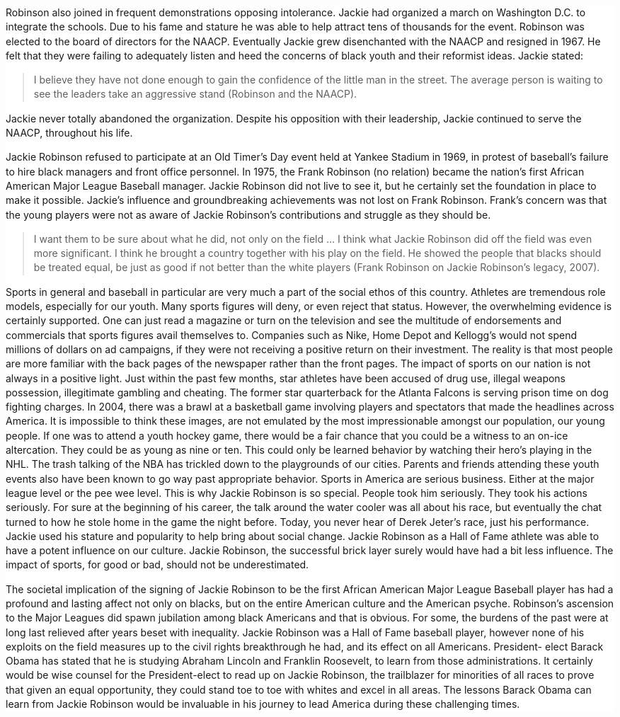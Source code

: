 Robinson also joined in frequent demonstrations opposing intolerance. Jackie had organized a march on Washington D.C. to integrate the schools. Due to his fame and stature he was able to help attract tens of thousands for the event. Robinson was elected to the board of directors for the NAACP. Eventually Jackie grew disenchanted with the NAACP and resigned in 1967. He felt that they were failing to adequately listen and heed the concerns of black youth and their reformist ideas. Jackie stated:

> I believe they have not done enough to gain the confidence of the little man in the street. The average person is waiting to see the leaders take an aggressive stand (Robinson and the NAACP).

Jackie never totally abandoned the organization. Despite his opposition with their leadership, Jackie continued to serve the NAACP, throughout his life.

Jackie Robinson refused to participate at an Old Timer’s Day event held at Yankee Stadium in 1969, in protest of baseball’s failure to hire black managers and front office personnel. In 1975, the Frank Robinson (no relation) became the nation’s first African American Major League Baseball manager. Jackie Robinson did not live to see it, but he certainly set the foundation in place to make it possible. Jackie’s influence and groundbreaking achievements was not lost on Frank Robinson. Frank’s concern was that the young players were not as aware of Jackie Robinson’s contributions and struggle as they should be.

> I want them to be sure about what he did, not only on the field &#8230; I think what Jackie Robinson did off the field was even more significant. I think he brought a country together with his play on the field. He showed the people that blacks should be treated equal, be just as good if not better than the white players (Frank Robinson on Jackie Robinson&#8217;s legacy, 2007).

Sports in general and baseball in particular are very much a part of the social ethos of this country. Athletes are tremendous role models, especially for our youth. Many sports figures will deny, or even reject that status. However, the overwhelming evidence is certainly supported. One can just read a magazine or turn on the television and see the multitude of endorsements and commercials that sports figures avail themselves to. Companies such as Nike, Home Depot and Kellogg’s would not spend millions of dollars on ad campaigns, if they were not receiving a positive return on their investment. The reality is that most people are more familiar with the back pages of the newspaper rather than the front pages. The impact of sports on our nation is not always in a positive light. Just within the past few months, star athletes have been accused of drug use, illegal weapons possession, illegitimate gambling and cheating. The former star quarterback for the Atlanta Falcons is serving prison time on dog fighting charges. In 2004, there was a brawl at a basketball game involving players and spectators that made the headlines across America. It is impossible to think these images, are not emulated by the most impressionable amongst our population, our young people. If one was to attend a youth hockey game, there would be a fair chance that you could be a witness to an on-ice altercation. They could be as young as nine or ten. This could only be learned behavior by watching their hero’s playing in the NHL. The trash talking of the NBA has trickled down to the playgrounds of our cities. Parents and friends attending these youth events also have been known to go way past appropriate behavior. Sports in America are serious business. Either at the major league level or the pee wee level. This is why Jackie Robinson is so special. People took him seriously. They took his actions seriously. For sure at the beginning of his career, the talk around the water cooler was all about his race, but eventually the chat turned to how he stole home in the game the night before. Today, you never hear of Derek Jeter’s race, just his performance. Jackie used his stature and popularity to help bring about social change. Jackie Robinson as a Hall of Fame athlete was able to have a potent influence on our culture. Jackie Robinson, the successful brick layer surely would have had a bit less influence. The impact of sports, for good or bad, should not be underestimated.

The societal implication of the signing of Jackie Robinson to be the first African American Major League Baseball player has had a profound and lasting affect not only on blacks, but on the entire American culture and the American psyche. Robinson’s ascension to the Major Leagues did spawn jubilation among black Americans and that is obvious. For some, the burdens of the past were at long last relieved after years beset with inequality. Jackie Robinson was a Hall of Fame baseball player, however none of his exploits on the field measures up to the civil rights breakthrough he had, and its effect on all Americans. President- elect Barack Obama has stated that he is studying Abraham Lincoln and Franklin Roosevelt, to learn from those administrations. It certainly would be wise counsel for the President-elect to read up on Jackie Robinson, the trailblazer for minorities of all races to prove that given an equal opportunity, they could stand toe to toe with whites and excel in all areas. The lessons Barack Obama can learn from Jackie Robinson would be invaluable in his journey to lead America during these challenging times.

